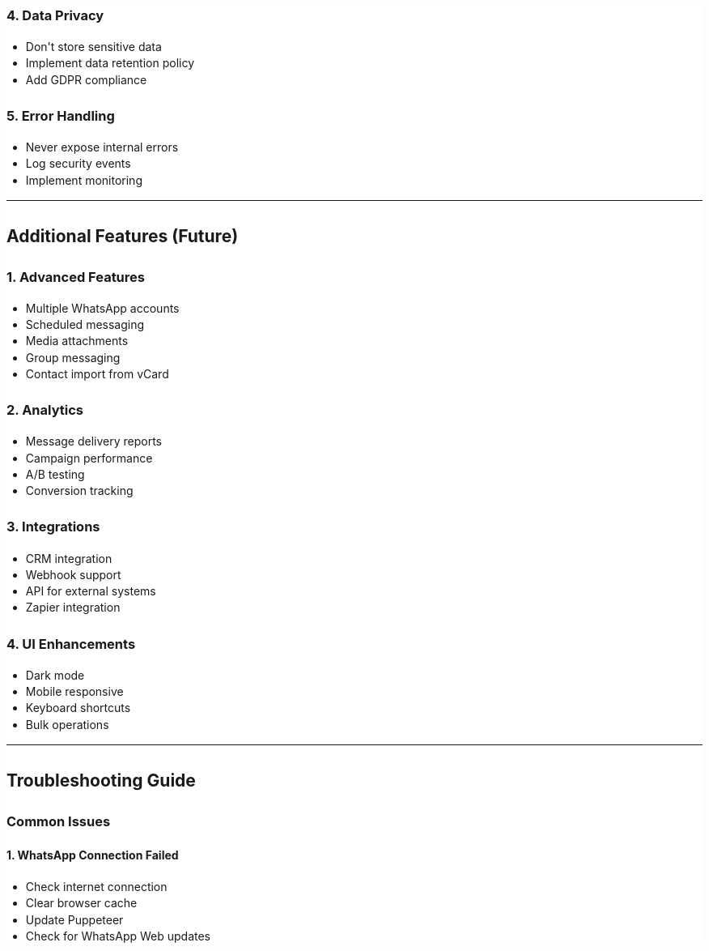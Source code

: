 ### 4. Data Privacy
- Don't store sensitive data
- Implement data retention policy
- Add GDPR compliance

### 5. Error Handling
- Never expose internal errors
- Log security events
- Implement monitoring

---

## Additional Features (Future)

### 1. Advanced Features
- Multiple WhatsApp accounts
- Scheduled messaging
- Media attachments
- Group messaging
- Contact import from vCard

### 2. Analytics
- Message delivery reports
- Campaign performance
- A/B testing
- Conversion tracking

### 3. Integrations
- CRM integration
- Webhook support
- API for external systems
- Zapier integration

### 4. UI Enhancements
- Dark mode
- Mobile responsive
- Keyboard shortcuts
- Bulk operations

---

## Troubleshooting Guide

### Common Issues

#### 1. WhatsApp Connection Failed
- Check internet connection
- Clear browser cache
- Update Puppeteer
- Check for WhatsApp Web updates
